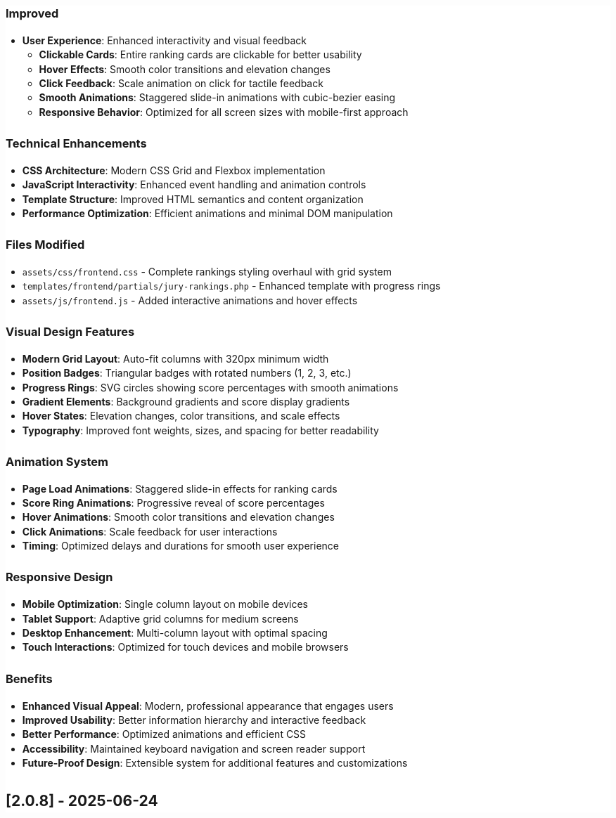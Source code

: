 ### Improved
- **User Experience**: Enhanced interactivity and visual feedback
  - **Clickable Cards**: Entire ranking cards are clickable for better usability
  - **Hover Effects**: Smooth color transitions and elevation changes
  - **Click Feedback**: Scale animation on click for tactile feedback
  - **Smooth Animations**: Staggered slide-in animations with cubic-bezier easing
  - **Responsive Behavior**: Optimized for all screen sizes with mobile-first approach

### Technical Enhancements
- **CSS Architecture**: Modern CSS Grid and Flexbox implementation
- **JavaScript Interactivity**: Enhanced event handling and animation controls
- **Template Structure**: Improved HTML semantics and content organization
- **Performance Optimization**: Efficient animations and minimal DOM manipulation

### Files Modified
- `assets/css/frontend.css` - Complete rankings styling overhaul with grid system
- `templates/frontend/partials/jury-rankings.php` - Enhanced template with progress rings
- `assets/js/frontend.js` - Added interactive animations and hover effects

### Visual Design Features
- **Modern Grid Layout**: Auto-fit columns with 320px minimum width
- **Position Badges**: Triangular badges with rotated numbers (1, 2, 3, etc.)
- **Progress Rings**: SVG circles showing score percentages with smooth animations
- **Gradient Elements**: Background gradients and score display gradients
- **Hover States**: Elevation changes, color transitions, and scale effects
- **Typography**: Improved font weights, sizes, and spacing for better readability

### Animation System
- **Page Load Animations**: Staggered slide-in effects for ranking cards
- **Score Ring Animations**: Progressive reveal of score percentages
- **Hover Animations**: Smooth color transitions and elevation changes
- **Click Animations**: Scale feedback for user interactions
- **Timing**: Optimized delays and durations for smooth user experience

### Responsive Design
- **Mobile Optimization**: Single column layout on mobile devices
- **Tablet Support**: Adaptive grid columns for medium screens
- **Desktop Enhancement**: Multi-column layout with optimal spacing
- **Touch Interactions**: Optimized for touch devices and mobile browsers

### Benefits
- **Enhanced Visual Appeal**: Modern, professional appearance that engages users
- **Improved Usability**: Better information hierarchy and interactive feedback
- **Better Performance**: Optimized animations and efficient CSS
- **Accessibility**: Maintained keyboard navigation and screen reader support
- **Future-Proof Design**: Extensible system for additional features and customizations

## [2.0.8] - 2025-06-24
